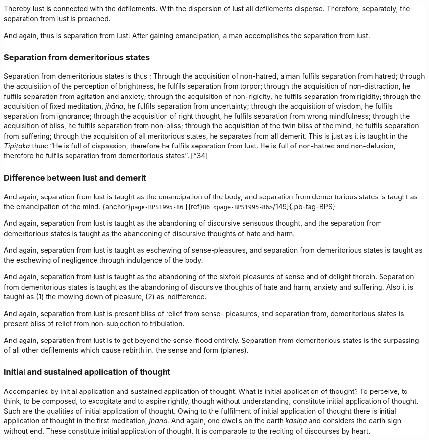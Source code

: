 Thereby lust is connected with the defilements. With the dispersion of lust all defilements disperse. Therefore, separately, the separation from lust is preached.

And again, thus is separation from lust: After gaining emancipation, a man accomplishes the separation from lust.

### Separation from demeritorious states



Separation from demeritorious states is thus : Through the acquisition of non-hatred, a man fulfils separation from hatred; through the acquisition of the perception of brightness, he fulfils separation from torpor; through the acquisition of non-distraction, he fulfils separation from agitation and anxiety; through the acquisition of non-rigidity, he fulfils separation from rigidity; through the acquisition of fixed meditation, *jhāna*, he fulfils separation from uncertainty; through the acquisition of wisdom, he fulfils separation from ignorance; through the acquisition of right thought, he fulfils separation from wrong mindfulness; through the acquisition of bliss, he fulfils separation from non-bliss; through the acquisition of the twin bliss of the mind, he fulfils separation from suffering; through the acquisition of all meritorious states, he separates from all demerit. This is just as it is taught in the *Tipiṭaka* thus: “He is full of dispassion, therefore he fulfils separation from lust. He is full of non-hatred and non-delusion, therefore he fulfils separation from demeritorious states”. [^34]

### Difference between lust and demerit



And again, separation from lust is taught as the emancipation of the body, and separation from demeritorious states is taught as the emancipation of the mind. {anchor}`page-BPS1995-86` [{ref}`86 <page-BPS1995-86>`/149]{.pb-tag-BPS} 

And again, separation from lust is taught as the abandoning of discursive sensuous thought, and the separation from demeritorious states is taught as the abandoning of discursive thoughts of hate and harm.

And again, separation from lust is taught as eschewing of sense-pleasures, and separation from demeritorious states is taught as the eschewing of negligence through indulgence of the body.

And again, separation from lust is taught as the abandoning of the sixfold pleasures of sense and of delight therein. Separation from demeritorious states is taught as the abandoning of discursive thoughts of hate and harm, anxiety and suffering. Also it is taught as (1) the mowing down of pleasure, (2) as indifference.

And again, separation from lust is present bliss of relief from sense- pleasures, and separation from, demeritorious states is present bliss of relief from non-subjection to tribulation.

And again, separation from lust is to get beyond the sense-flood entirely. Separation from demeritorious states is the surpassing of all other defilements which cause rebirth in. the sense and form (planes).

### Initial and sustained application of thought



Accompanied by initial application and sustained application of thought: What is initial application of thought? To perceive, to think, to be composed, to excogitate and to aspire rightly, though without understanding, constitute initial application of thought. Such are the qualities of initial application of thought. Owing to the fulfilment of initial application of thought there is initial application of thought in the first meditation, *jhāna*. And again, one dwells on the earth *kasiṇa* and considers the earth sign without end. These constitute initial application of thought. It is comparable to the reciting of discourses by heart.
